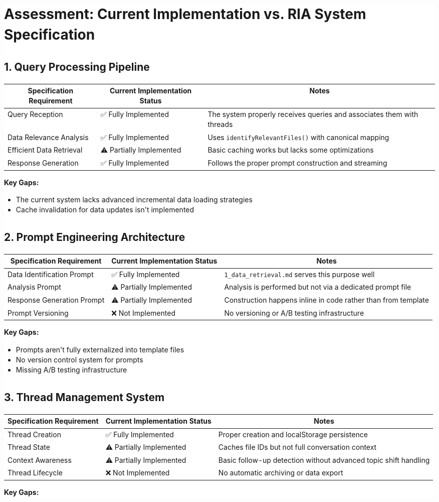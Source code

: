 # Assessment: Current Implementation vs. RIA System Specification

## 1. Query Processing Pipeline

| Specification Requirement | Current Implementation Status | Notes                                                                 |
| ------------------------- | ----------------------------- | --------------------------------------------------------------------- |
| Query Reception           | ✅ Fully Implemented          | The system properly receives queries and associates them with threads |
| Data Relevance Analysis   | ✅ Fully Implemented          | Uses `identifyRelevantFiles()` with canonical mapping                 |
| Efficient Data Retrieval  | ⚠️ Partially Implemented      | Basic caching works but lacks some optimizations                      |
| Response Generation       | ✅ Fully Implemented          | Follows the proper prompt construction and streaming                  |

**Key Gaps:**

- The current system lacks advanced incremental data loading strategies
- Cache invalidation for data updates isn't implemented

## 2. Prompt Engineering Architecture

| Specification Requirement  | Current Implementation Status | Notes                                                         |
| -------------------------- | ----------------------------- | ------------------------------------------------------------- |
| Data Identification Prompt | ✅ Fully Implemented          | `1_data_retrieval.md` serves this purpose well                |
| Analysis Prompt            | ⚠️ Partially Implemented      | Analysis is performed but not via a dedicated prompt file     |
| Response Generation Prompt | ⚠️ Partially Implemented      | Construction happens inline in code rather than from template |
| Prompt Versioning          | ❌ Not Implemented            | No versioning or A/B testing infrastructure                   |

**Key Gaps:**

- Prompts aren't fully externalized into template files
- No version control system for prompts
- Missing A/B testing infrastructure

## 3. Thread Management System

| Specification Requirement | Current Implementation Status | Notes                                                           |
| ------------------------- | ----------------------------- | --------------------------------------------------------------- |
| Thread Creation           | ✅ Fully Implemented          | Proper creation and localStorage persistence                    |
| Thread State              | ⚠️ Partially Implemented      | Caches file IDs but not full conversation context               |
| Context Awareness         | ⚠️ Partially Implemented      | Basic follow-up detection without advanced topic shift handling |
| Thread Lifecycle          | ❌ Not Implemented            | No automatic archiving or data export                           |

**Key Gaps:**
